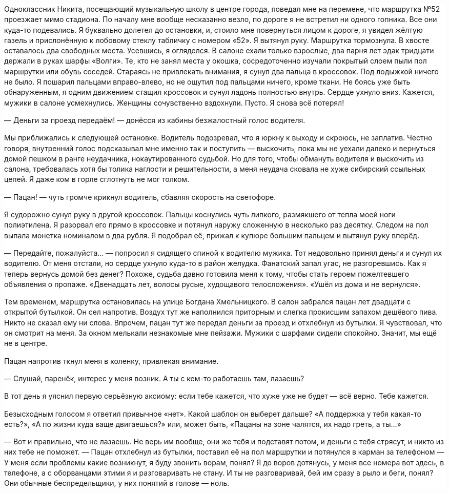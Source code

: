 Одноклассник Никита, посещающий музыкальную школу в центре города, поведал мне на перемене, что маршрутка №52 проезжает мимо стадиона. По началу мне вообще несказанно везло, по дороге я не встретил ни одного гопника. Все они куда-то подевались. Я буквально долетел до остановки, и, стоило мне повернуться лицом к дороге, я увидел жёлтую газель и прислонённую к лобовому стеклу табличку с номером «52». Я вытянул руку. Маршрутка тормознула. В хвосте оставалось два свободных места. Усевшись, я огляделся. В салоне ехали только взрослые, два парня лет эдак тридцати держали в руках шарфы «Волги». Те, кто не занял места у окошка, сосредоточенно изучали покрытый слоем пыли пол маршрутки или обувь соседей. Стараясь не привлекать внимания, я сунул два пальца в кроссовок. Под лодыжкой ничего не было. Я пошарил пальцами вправо-влево, но не ощутил под пальцами ничего, кроме ткани. Не боясь уже быть обнаруженным, я одним движением стащил кроссовок и сунул ладонь полностью внутрь. Сердце ухнуло вниз. Кажется, мужики в салоне усмехнулись. Женщины сочувственно вздохнули. Пусто. Я снова всё потерял!

— Деньги за проезд передаём! — донёсся из кабины безжалостный голос водителя. 

Мы приближались к следующей остановке. Водитель подозревал, что я юркну к выходу и скроюсь, не заплатив. Честно говоря, внутренний голос подсказывал мне именно так и поступить — выскочить, пока мы не уехали далеко и вернуться домой пешком в ранге неудачника, нокаутированного судьбой. Но для того, чтобы обмануть водителя и выскочить из салона, требовалась хотя бы толика наглости и решительности, а меня неудача сковала не хуже сибирский ссыльных цепей. Я даже ком в горле сглотнуть не мог толком.

— Пацан! — чуть громче крикнул водитель, сбавляя скорость на светофоре.

Я судорожно сунул руку в другой кроссовок. Пальцы коснулись чуть липкого, размякшего от тепла моей ноги полиэтилена. Я разорвал его прямо в кроссовке и потянул наружу сложенную в несколько раз десятку. Следом на пол выпала монетка номиналом в два рубля. Я подобрал её, прижал к купюре большим пальцем и вытянул руку вперёд.

— Передайте, пожалуйста… — попросил я сидящего спиной к водителю мужика. Тот недовольно принял деньги и сунул их водителю. От меня отстали, но сердце ухнуло куда-то в район желудка. Фанатский запал угас, не разгоревшись. Как я теперь вернусь домой без денег? Похоже, судьба давно готовила меня к тому, чтобы стать героем пожелтевшего объявления о пропаже. «Двенадцать лет, волосы русые, худощавого телосложения». «Ушёл из дома и не вернулся».

Тем временем, маршрутка остановилась на улице Богдана Хмельницкого. В салон забрался пацан лет двадцати с открытой бутылкой. Он сел напротив. Воздух тут же наполнился приторным и слегка прокисшим запахом дешёвого пива. Никто не сказал ему ни слова. Впрочем, пацан тут же передал деньги за проезд и отхлебнул из бутылки. Я чувствовал, что он смотрит на меня. За окном мелькали незнакомые мне пейзажи. Мужики с шарфами сидели спокойно. Значит, мы ещё не в центре.

Пацан напротив ткнул меня в коленку, привлекая внимание.

— Слушай, паренёк, интерес у меня возник. А ты с кем-то работаешь там, лазаешь?

В тот день я уяснил первую серьёзную аксиому: если тебе кажется, что хуже уже не будет — всё верно. Тебе кажется.

Безысходным голосом я ответил привычное «нет». Какой шаблон он выберет дальше? «А поддержка у тебя какая-то есть?», «А по жизни куда ваще двигаешься?» или, может быть, «Пацаны на зоне чалятся, их надо греть, а ты…»

— Вот и правильно, что не лазаешь. Не верь им вообще, они же тебя и подставят потом, и деньги с тебя стрясут, и никто из них тебе не поможет. — Пацан отхлебнул из бутылки, поставил её на пол маршрутки и потянулся в карман за телефоном — У меня если проблемы какие возникнут, я буду звонить ворам, понял? Я до воров дотянусь, у меня все номера вот здесь, в телефоне, а с оборванцами этими я и разговаривать не стану. И ты не разговаривай, бей им сразу в рыло и беги, понял? Они обычные беспредельщики, у них понятий в голове — ноль.
